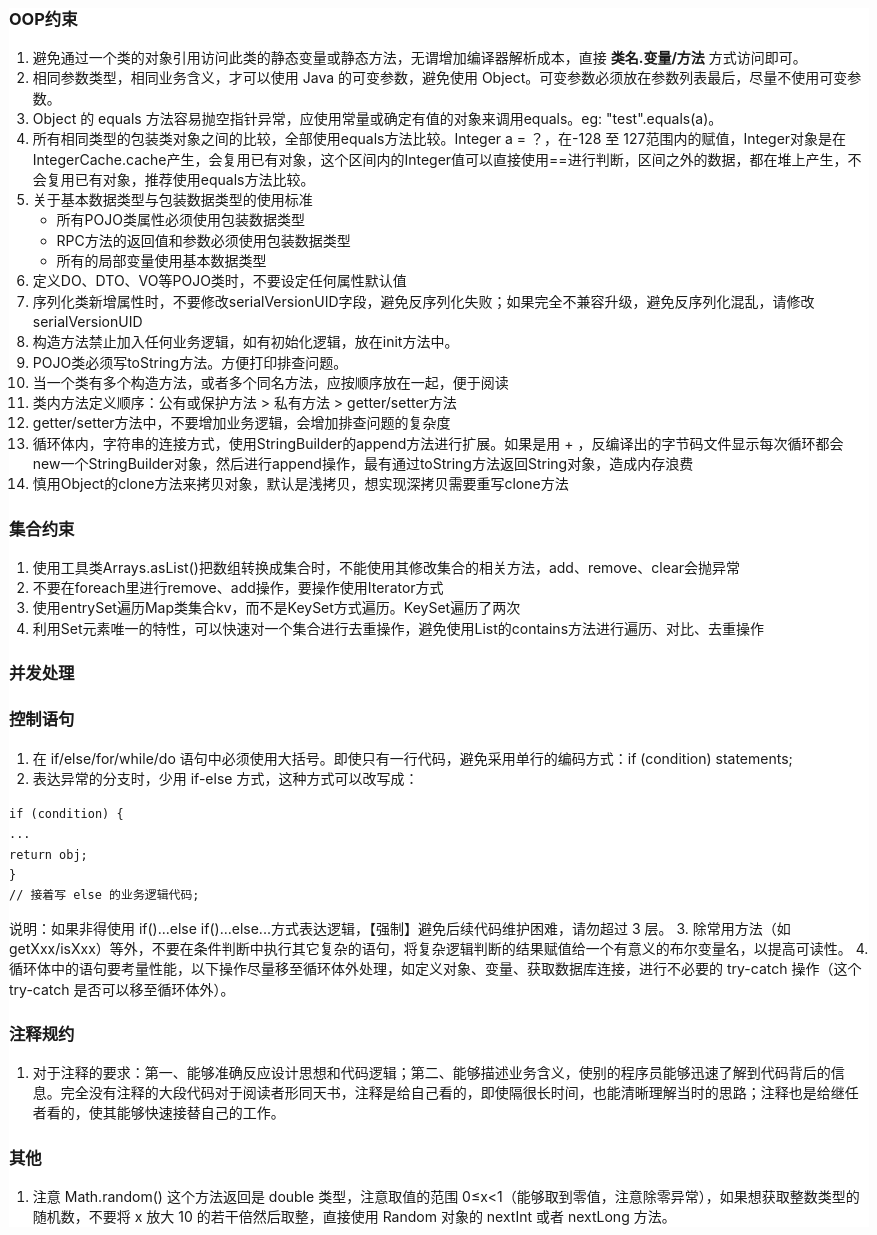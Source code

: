 ### OOP约束
1. 避免通过一个类的对象引用访问此类的静态变量或静态方法，无谓增加编译器解析成本，直接 **类名.变量/方法** 方式访问即可。
2. 相同参数类型，相同业务含义，才可以使用 Java 的可变参数，避免使用 Object。可变参数必须放在参数列表最后，尽量不使用可变参数。
3. Object 的 equals 方法容易抛空指针异常，应使用常量或确定有值的对象来调用equals。eg: "test".equals(a)。
4. 所有相同类型的包装类对象之间的比较，全部使用equals方法比较。Integer a = ？，在-128 至 127范围内的赋值，Integer对象是在IntegerCache.cache产生，会复用已有对象，这个区间内的Integer值可以直接使用==进行判断，区间之外的数据，都在堆上产生，不会复用已有对象，推荐使用equals方法比较。
5. 关于基本数据类型与包装数据类型的使用标准
   * 所有POJO类属性必须使用包装数据类型
   * RPC方法的返回值和参数必须使用包装数据类型
   * 所有的局部变量使用基本数据类型
6. 定义DO、DTO、VO等POJO类时，不要设定任何属性默认值
7. 序列化类新增属性时，不要修改serialVersionUID字段，避免反序列化失败；如果完全不兼容升级，避免反序列化混乱，请修改serialVersionUID
8. 构造方法禁止加入任何业务逻辑，如有初始化逻辑，放在init方法中。
9. POJO类必须写toString方法。方便打印排查问题。
10. 当一个类有多个构造方法，或者多个同名方法，应按顺序放在一起，便于阅读
11. 类内方法定义顺序：公有或保护方法 > 私有方法 > getter/setter方法
12. getter/setter方法中，不要增加业务逻辑，会增加排查问题的复杂度
13. 循环体内，字符串的连接方式，使用StringBuilder的append方法进行扩展。如果是用 + ，反编译出的字节码文件显示每次循环都会new一个StringBuilder对象，然后进行append操作，最有通过toString方法返回String对象，造成内存浪费
14. 慎用Object的clone方法来拷贝对象，默认是浅拷贝，想实现深拷贝需要重写clone方法


### 集合约束
1. 使用工具类Arrays.asList()把数组转换成集合时，不能使用其修改集合的相关方法，add、remove、clear会抛异常
2. 不要在foreach里进行remove、add操作，要操作使用Iterator方式
3. 使用entrySet遍历Map类集合kv，而不是KeySet方式遍历。KeySet遍历了两次
4. 利用Set元素唯一的特性，可以快速对一个集合进行去重操作，避免使用List的contains方法进行遍历、对比、去重操作
   
### 并发处理


### 控制语句
1. 在 if/else/for/while/do 语句中必须使用大括号。即使只有一行代码，避免采用单行的编码方式：if (condition) statements;
2. 表达异常的分支时，少用 if-else 方式，这种方式可以改写成：
```
if (condition) { 
...
return obj; 
} 
// 接着写 else 的业务逻辑代码; 
```
说明：如果非得使用 if()...else if()...else...方式表达逻辑，【强制】避免后续代码维护困难，请勿超过 3 层。
3. 除常用方法（如 getXxx/isXxx）等外，不要在条件判断中执行其它复杂的语句，将复杂逻辑判断的结果赋值给一个有意义的布尔变量名，以提高可读性。
4. 循环体中的语句要考量性能，以下操作尽量移至循环体外处理，如定义对象、变量、获取数据库连接，进行不必要的 try-catch 操作（这个 try-catch 是否可以移至循环体外）。

### 注释规约
1. 对于注释的要求：第一、能够准确反应设计思想和代码逻辑；第二、能够描述业务含义，使别的程序员能够迅速了解到代码背后的信息。完全没有注释的大段代码对于阅读者形同天书，注释是给自己看的，即使隔很长时间，也能清晰理解当时的思路；注释也是给继任者看的，使其能够快速接替自己的工作。

### 其他
1. 注意 Math.random() 这个方法返回是 double 类型，注意取值的范围 0≤x<1（能够取到零值，注意除零异常），如果想获取整数类型的随机数，不要将 x 放大 10 的若干倍然后取整，直接使用 Random 对象的 nextInt 或者 nextLong 方法。
